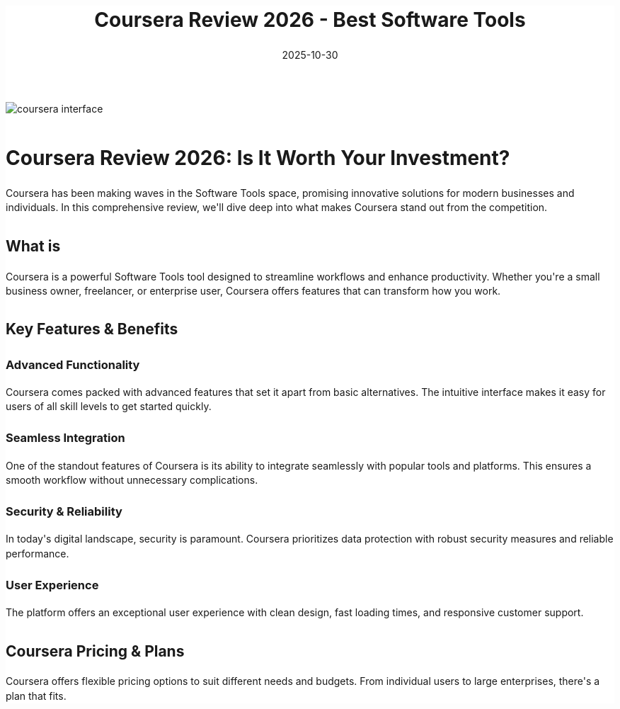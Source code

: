 ﻿---
title: "Coursera Review 2026 - Best Software Tools"
date: 2025-10-30
draft: false
rating: 4.8
category: "Software Tools"
tags: ["coursera", "review", "2026"]
description: "In-depth Coursera review for 2026. Compare features, pricing plans & user reviews. Find the best software solution for your needs."
keywords: "coursera, coursera review, software tools 2026, best coursera"
image: "https://images.unsplash.com/photo-1555949963-aa79dcee981c?w=800&h=400&fit=crop&crop=center"
---

![coursera interface](https://images.unsplash.com/photo-1555949963-aa79dcee981c?w=800&h=400&fit=crop&crop=center)

# Coursera Review 2026: Is It Worth Your Investment?

Coursera has been making waves in the Software Tools space, promising innovative solutions for modern businesses and individuals. In this comprehensive review, we'll dive deep into what makes Coursera stand out from the competition.

## What is 

Coursera is a powerful Software Tools tool designed to streamline workflows and enhance productivity. Whether you're a small business owner, freelancer, or enterprise user, Coursera offers features that can transform how you work.

## Key Features & Benefits

### Advanced Functionality
Coursera comes packed with advanced features that set it apart from basic alternatives. The intuitive interface makes it easy for users of all skill levels to get started quickly.

### Seamless Integration
One of the standout features of Coursera is its ability to integrate seamlessly with popular tools and platforms. This ensures a smooth workflow without unnecessary complications.

### Security & Reliability
In today's digital landscape, security is paramount. Coursera prioritizes data protection with robust security measures and reliable performance.

### User Experience
The platform offers an exceptional user experience with clean design, fast loading times, and responsive customer support.

## Coursera Pricing & Plans

Coursera offers flexible pricing options to suit different needs and budgets. From individual users to large enterprises, there's a plan that fits.
